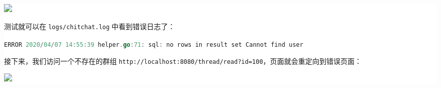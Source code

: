 ![](https://qcdn.xueyuanjun.com/storage/uploads/images/gallery/2020-04/image-15862426490215.jpg)

测试就可以在 `logs/chitchat.log` 中看到错误日志了：

```go
ERROR 2020/04/07 14:55:39 helper.go:71: sql: no rows in result set Cannot find user
```

接下来，我们访问一个不存在的群组 `http://localhost:8080/thread/read?id=100`，页面就会重定向到错误页面：

![](https://qcdn.xueyuanjun.com/storage/uploads/images/gallery/2020-04/image-15862427655179.jpg)
